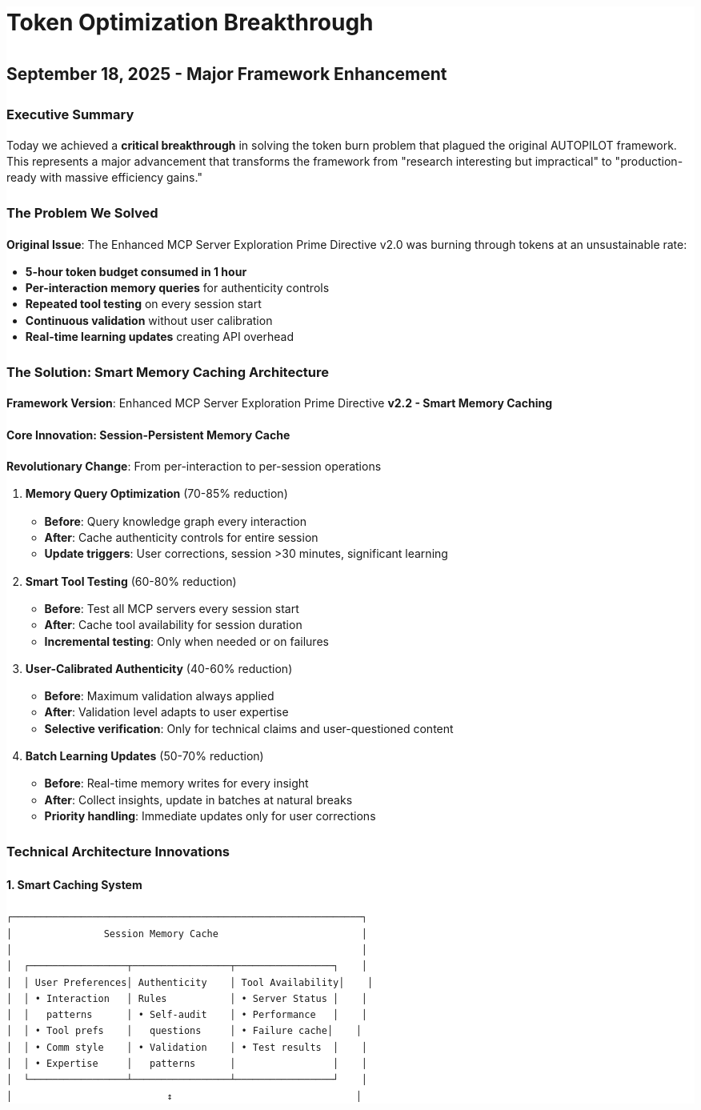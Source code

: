 # Token Optimization Breakthrough
## September 18, 2025 - Major Framework Enhancement

### Executive Summary

Today we achieved a **critical breakthrough** in solving the token burn problem that plagued the original AUTOPILOT framework. This represents a major advancement that transforms the framework from "research interesting but impractical" to "production-ready with massive efficiency gains."

### The Problem We Solved

**Original Issue**: The Enhanced MCP Server Exploration Prime Directive v2.0 was burning through tokens at an unsustainable rate:
- **5-hour token budget consumed in 1 hour**
- **Per-interaction memory queries** for authenticity controls
- **Repeated tool testing** on every session start
- **Continuous validation** without user calibration
- **Real-time learning updates** creating API overhead

### The Solution: Smart Memory Caching Architecture

**Framework Version**: Enhanced MCP Server Exploration Prime Directive **v2.2 - Smart Memory Caching**

#### Core Innovation: Session-Persistent Memory Cache

**Revolutionary Change**: From per-interaction to per-session operations

1. **Memory Query Optimization** (70-85% reduction)
   - **Before**: Query knowledge graph every interaction
   - **After**: Cache authenticity controls for entire session
   - **Update triggers**: User corrections, session >30 minutes, significant learning

2. **Smart Tool Testing** (60-80% reduction)
   - **Before**: Test all MCP servers every session start
   - **After**: Cache tool availability for session duration
   - **Incremental testing**: Only when needed or on failures

3. **User-Calibrated Authenticity** (40-60% reduction)
   - **Before**: Maximum validation always applied
   - **After**: Validation level adapts to user expertise
   - **Selective verification**: Only for technical claims and user-questioned content

4. **Batch Learning Updates** (50-70% reduction)
   - **Before**: Real-time memory writes for every insight
   - **After**: Collect insights, update in batches at natural breaks
   - **Priority handling**: Immediate updates only for user corrections

### Technical Architecture Innovations

#### 1. Smart Caching System
```
┌─────────────────────────────────────────────────────────────┐
│                Session Memory Cache                         │
│                                                             │
│  ┌─────────────────┬─────────────────┬─────────────────┐    │
│  │ User Preferences│ Authenticity    │ Tool Availability│    │
│  │ • Interaction   │ Rules           │ • Server Status │    │
│  │   patterns      │ • Self-audit    │ • Performance   │    │
│  │ • Tool prefs    │   questions     │ • Failure cache│    │
│  │ • Comm style    │ • Validation    │ • Test results  │    │
│  │ • Expertise     │   patterns      │                 │    │
│  └─────────────────┴─────────────────┴─────────────────┘    │
│                           ↕                                │
```